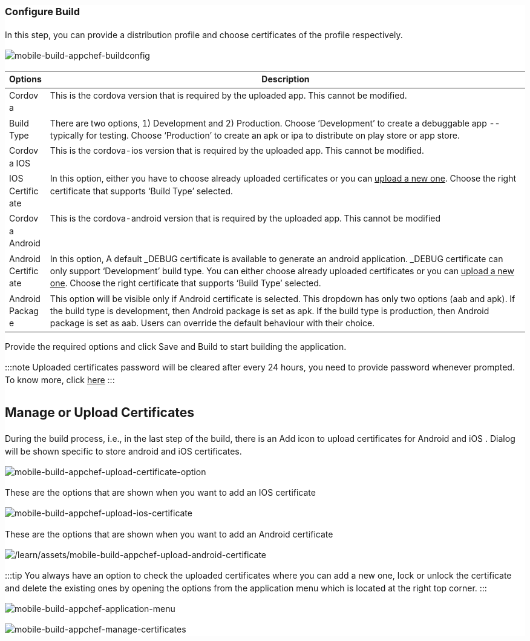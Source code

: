 ### Configure Build

In this step, you can provide a distribution profile and choose certificates of the profile respectively.

![mobile-build-appchef-buildconfig](/learn/assets/mobile-build-appchef-buildconfig.png)

| Options | Description |
|---|---|
|Cordova | This is the cordova version that is required by the uploaded app. This cannot be modified.|
|Build Type | There are two options, 1) Development and 2) Production. Choose ‘Development’ to create a debuggable app -- typically for testing. Choose ‘Production’ to create an apk or ipa to distribute on play store or app store.|
|Cordova IOS | This is the cordova-ios version that is required by the uploaded app. This cannot be modified.|
|IOS Certificate | In this option, either you have to choose already uploaded certificates or you can [upload a new one](#manage-or-upload-certificates). Choose the right certificate that supports ‘Build Type’ selected.|
|Cordova Android | This is the cordova-android version that is required by the uploaded app. This cannot be modified|
|Android Certificate | In this option, A default  _DEBUG certificate is available to generate an android application. _DEBUG certificate can only support ‘Development’ build type. You can either choose already uploaded certificates or you can [upload a new one](#manage-or-upload-certificates). Choose the right certificate that supports ‘Build Type’ selected.|
|Android Package | This option will be visible only if Android certificate is selected. This dropdown has only two options (aab and apk). If the build type is development, then Android package is set as apk. If the build type is production, then Android package is set as aab. Users can override the default behaviour with their choice.|

Provide the required options and click Save and Build to start building the application.

:::note
Uploaded certificates password will be cleared after every 24 hours, you need to provide password whenever prompted. To know more, click [here](#securing-certificates)
:::


## Manage or Upload Certificates

During the build process, i.e., in the last step of the build, there is an Add icon to upload certificates for Android and iOS . Dialog will be shown specific to store android and iOS certificates.

![mobile-build-appchef-upload-certificate-option](/learn/assets/mobile-build-appchef-upload-certificate-option.png)

These are the options that are shown when you want to add an IOS certificate

![mobile-build-appchef-upload-ios-certificate](/learn/assets/mobile-build-appchef-upload-ios-certificate.png)

These are the options that are shown when you want to add an Android certificate

![/learn/assets/mobile-build-appchef-upload-android-certificate](/learn/assets/mobile-build-appchef-upload-android-certificate.png)

:::tip
You always have an option to check the uploaded certificates where you can add a new one, lock or unlock the certificate and delete the existing ones by opening the options from the application menu which is located at the right top corner.
:::

![mobile-build-appchef-application-menu](/learn/assets/mobile-build-appchef-application-menu.png)

![mobile-build-appchef-manage-certificates](/learn/assets/mobile-build-appchef-manage-certificates.png)
